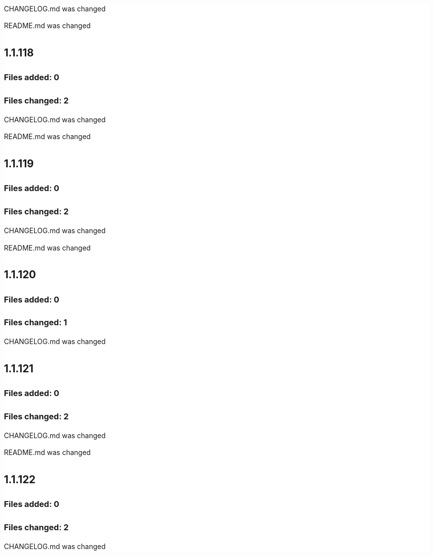 CHANGELOG.md was changed

README.md was changed


## 1.1.118
### Files added: 0

### Files changed: 2

CHANGELOG.md was changed

README.md was changed


## 1.1.119
### Files added: 0

### Files changed: 2

CHANGELOG.md was changed

README.md was changed


## 1.1.120
### Files added: 0

### Files changed: 1

CHANGELOG.md was changed


## 1.1.121
### Files added: 0

### Files changed: 2

CHANGELOG.md was changed

README.md was changed


## 1.1.122
### Files added: 0

### Files changed: 2

CHANGELOG.md was changed
